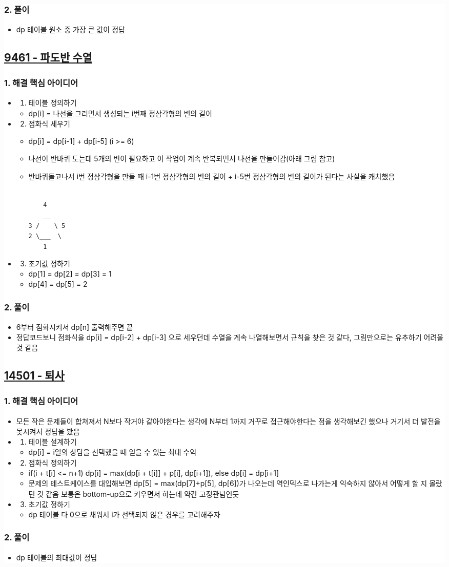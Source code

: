 ### 2. 풀이

- dp 테이블 원소 중 가장 큰 값이 정답

## [9461 - 파도반 수열](https://www.acmicpc.net/problem/9461)

### 1. 해결 핵심 아이디어

- 1. 테이블 정의하기
  - dp[i] = 나선을 그리면서 생성되는 i번째 정삼각형의 변의 길이
- 2. 점화식 세우기

  - dp[i] = dp[i-1] + dp[i-5] (i >= 6)
  - 나선이 반바퀴 도는데 5개의 변이 필요하고 이 작업이 계속 반복되면서 나선을 만들어감(아래 그림 참고)
  - 반바퀴돌고나서 i번 정삼각형을 만들 때 i-1번 정삼각형의 변의 길이 + i-5번 정삼각형의 변의 길이가 된다는 사실을 캐치했음

    ```text

        4
        __
    3 /    \ 5
    2 \___  \
        1

    ```

- 3. 초기값 정하기
  - dp[1] = dp[2] = dp[3] = 1
  - dp[4] = dp[5] = 2

### 2. 풀이

- 6부터 점화시켜서 dp[n] 출력해주면 끝
- 정답코드보니 점화식을 dp[i] = dp[i-2] + dp[i-3] 으로 세우던데 수열을 계속 나열해보면서 규칙을 찾은 것 같다, 그림만으로는 유추하기 어려울 것 같음

## [14501 - 퇴사](https://www.acmicpc.net/problem/14501)

### 1. 해결 핵심 아이디어

- 모든 작은 문제들이 합쳐져서 N보다 작거야 같아야한다는 생각에 N부터 1까지 거꾸로 접근해야한다는 점을 생각해보긴 했으나 거기서 더 발전을 못시켜서 정답을 봤음
- 1. 테이블 설계하기
  - dp[i] = i일의 상담을 선택했을 때 얻을 수 있는 최대 수익
- 2. 점화식 정의하기
  - if(i + t[i] <= n+1) dp[i] = max(dp[i + t[i]] + p[i], dp[i+1]), else dp[i] = dp[i+1]
  - 문제의 테스트케이스를 대입해보면 dp[5] = max(dp[7]+p[5], dp[6])가 나오는데 역인덱스로 나가는게 익숙하지 않아서 어떻게 할 지 몰랐던 것 같음 보통은 bottom-up으로 키우면서 하는데 약간 고정관념인듯
- 3. 초기값 정하기
  - dp 테이블 다 0으로 채워서 i가 선택되지 않은 경우를 고려해주자

### 2. 풀이

- dp 테이블의 최대값이 정답
